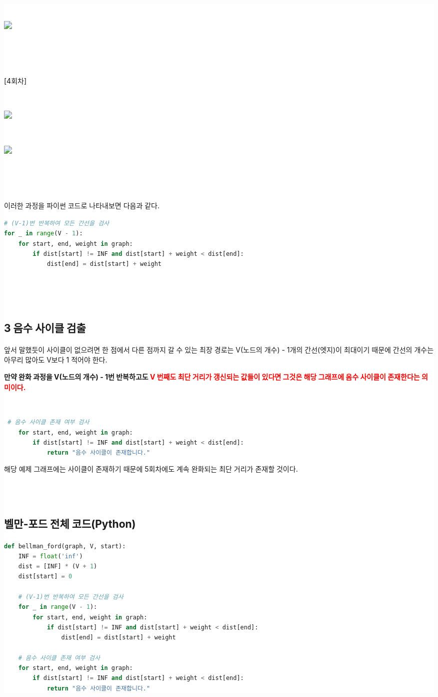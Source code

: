 <br>

![](https://velog.velcdn.com/images/kim_dg/post/5027b0b2-ccf9-43d9-969e-71a9228b8b09/image.png)

<br><br><br>

[4회차]

<br>

![](https://velog.velcdn.com/images/kim_dg/post/07afc76d-378f-49b3-a72d-8d7ce7bf1d78/image.png)

<br>

![](https://velog.velcdn.com/images/kim_dg/post/c0003b13-eb05-4f7b-bb98-8a0563131477/image.png)

<br><br><br>

이러한 과정을 파이썬 코드로 나타내보면 다음과 같다.

```python
# (V-1)번 반복하여 모든 간선을 검사
for _ in range(V - 1):
    for start, end, weight in graph:
        if dist[start] != INF and dist[start] + weight < dist[end]:
            dist[end] = dist[start] + weight
```

<br><br><br>

## 3 음수 사이클 검출

앞서 말했듯이 사이클이 없으려면 한 점에서 다른 점까지 갈 수 있는 최장 경로는 V(노드의 개수) - 1개의 간선(엣지)이 최대이기 때문에 간선의 개수는 아무리 많아도 V보다 1 적어야 한다.

<b>만약 완화 과정을 V(노드의 개수) - 1번 반복하고도 <span style = "color:red">V 번째도 최단 거리가 갱신되는 값들이 있다면 그것은 해당 그래프에 음수 사이클이 존재한다는 의미이다.</span></b>

<br>

```python
 # 음수 사이클 존재 여부 검사
    for start, end, weight in graph:
        if dist[start] != INF and dist[start] + weight < dist[end]:
            return "음수 사이클이 존재합니다."
```

해당 예제 그래프에는 사이클이 존재하기 때문에 5회차에도 계속 완화되는 최단 거리가 존재할 것이다.

<br><br>

## 벨만-포드 전체 코드(Python)

```python
def bellman_ford(graph, V, start):
    INF = float('inf')
    dist = [INF] * (V + 1)
    dist[start] = 0

    # (V-1)번 반복하여 모든 간선을 검사
    for _ in range(V - 1):
        for start, end, weight in graph:
            if dist[start] != INF and dist[start] + weight < dist[end]:
                dist[end] = dist[start] + weight

    # 음수 사이클 존재 여부 검사
    for start, end, weight in graph:
        if dist[start] != INF and dist[start] + weight < dist[end]:
            return "음수 사이클이 존재합니다."

```